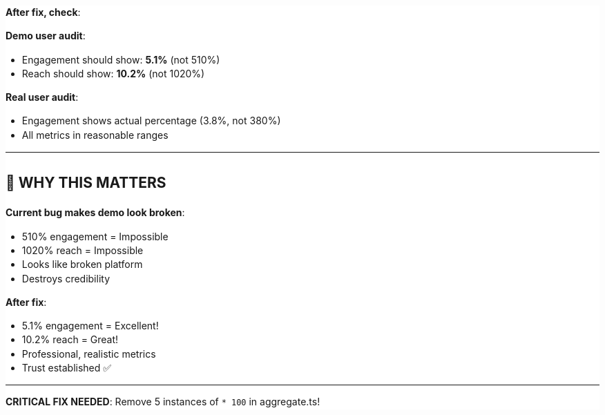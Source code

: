 **After fix, check**:

**Demo user audit**:
- Engagement should show: **5.1%** (not 510%)
- Reach should show: **10.2%** (not 1020%)

**Real user audit**:
- Engagement shows actual percentage (3.8%, not 380%)
- All metrics in reasonable ranges

---

## 🚨 WHY THIS MATTERS

**Current bug makes demo look broken**:
- 510% engagement = Impossible
- 1020% reach = Impossible
- Looks like broken platform
- Destroys credibility

**After fix**:
- 5.1% engagement = Excellent!
- 10.2% reach = Great!
- Professional, realistic metrics
- Trust established ✅

---

**CRITICAL FIX NEEDED**: Remove 5 instances of `* 100` in aggregate.ts!

